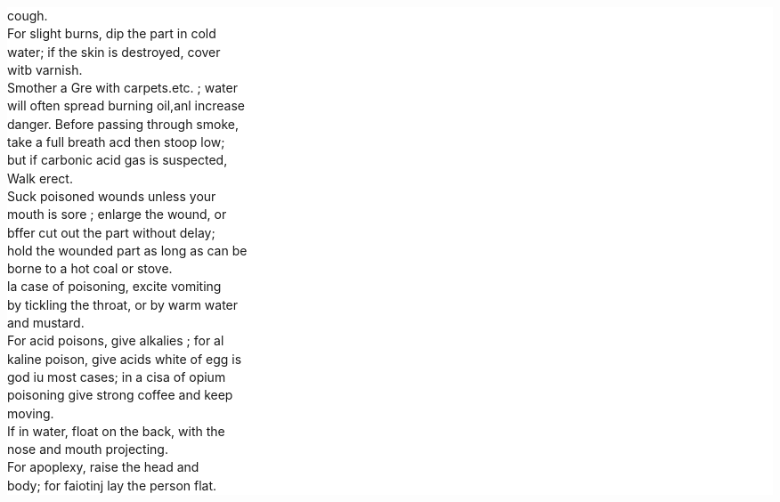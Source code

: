 cough.  
For slight burns, dip the part in cold  
water; if the skin is destroyed, cover  
witb varnish.  
Smother a Gre with carpets.etc. ; water  
will often spread burning oil,anl increase  
danger. Before passing through smoke,  
take a full breath acd then stoop low;  
but if carbonic acid gas is suspected,  
Walk erect.  
Suck poisoned wounds unless your  
mouth is sore ; enlarge the wound, or  
bffer cut out the part without delay;  
hold the wounded part as long as can be  
borne to a hot coal or stove.  
la case of poisoning, excite vomiting  
by tickling the throat, or by warm water  
and mustard.  
For acid poisons, give alkalies ; for al­  
kaline poison, give acids white of egg is  
god iu most cases; in a cisa of opium  
poisoning give strong coffee and keep  
moving.  
If in water, float on the back, with the  
nose and mouth projecting.  
For apoplexy, raise the head and  
body; for faiotinj lay the person flat.  

</td><td style="width: 50%; max-height: 75%; margin: auto; display: block;">
